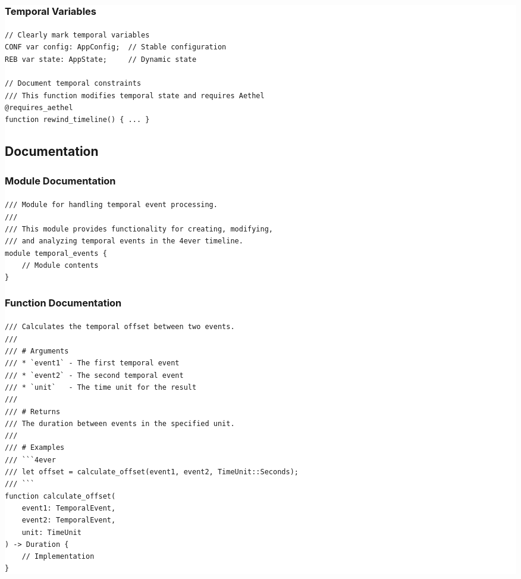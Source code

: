 ### Temporal Variables

```4ever
// Clearly mark temporal variables
CONF var config: AppConfig;  // Stable configuration
REB var state: AppState;     // Dynamic state

// Document temporal constraints
/// This function modifies temporal state and requires Aethel
@requires_aethel
function rewind_timeline() { ... }
```

## Documentation

### Module Documentation

```4ever
/// Module for handling temporal event processing.
/// 
/// This module provides functionality for creating, modifying,
/// and analyzing temporal events in the 4ever timeline.
module temporal_events {
    // Module contents
}
```

### Function Documentation

```4ever
/// Calculates the temporal offset between two events.
///
/// # Arguments
/// * `event1` - The first temporal event
/// * `event2` - The second temporal event
/// * `unit`   - The time unit for the result
///
/// # Returns
/// The duration between events in the specified unit.
///
/// # Examples
/// ```4ever
/// let offset = calculate_offset(event1, event2, TimeUnit::Seconds);
/// ```
function calculate_offset(
    event1: TemporalEvent,
    event2: TemporalEvent,
    unit: TimeUnit
) -> Duration {
    // Implementation
}
```
